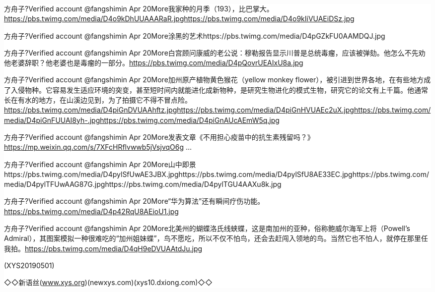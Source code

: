 方舟子?Verified account @fangshimin Apr 20More我家种的月季（193），比巴掌大。https://pbs.twimg.com/media/D4o9kDhUUAAARaR.jpghttps://pbs.twimg.com/media/D4o9kIiVUAEiDSz.jpg

方舟子?Verified account @fangshimin Apr 20More涂黑的艺术https://pbs.twimg.com/media/D4pGZkFU0AAMDQJ.jpg

方舟子?Verified account @fangshimin Apr 20More白宫顾问康威的老公说：穆勒报告显示川普是总统毒瘤，应该被弹劾。他怎么不先劝他老婆辞职？他老婆也是毒瘤的一部分。https://pbs.twimg.com/media/D4pQovrUEAIxU8a.jpg

方舟子?Verified account @fangshimin Apr 20More加州原产植物黄色猴花（yellow monkey flower），被引进到世界各地，在有些地方成了入侵物种。它容易发生适应环境的突变，甚至短时间内就能进化成新物种，是研究生物进化的模式生物，研究它的论文有上千篇。他通常长在有水的地方，在山溪边见到，为了拍摄它不得不冒点险。https://pbs.twimg.com/media/D4piGnDVUAAhftz.jpghttps://pbs.twimg.com/media/D4piGnHVUAEc2uX.jpghttps://pbs.twimg.com/media/D4piGnFUUAI8yh-.jpghttps://pbs.twimg.com/media/D4piGnAUcAEmW5q.jpg

方舟子?Verified account @fangshimin Apr 20More发表文章《不用担心疫苗中的抗生素残留吗？》https://mp.weixin.qq.com/s/7XFcHRflvwwb5jVsjvqO6g …

方舟子?Verified account @fangshimin Apr 20More山中即景https://pbs.twimg.com/media/D4pylSfUwAE3JBX.jpghttps://pbs.twimg.com/media/D4pylSfU8AE33EC.jpghttps://pbs.twimg.com/media/D4pylTFUwAAG87G.jpghttps://pbs.twimg.com/media/D4pylTGU4AAXu8k.jpg

方舟子?Verified account @fangshimin Apr 20More“华为算法”还有瞬间疗伤功能。https://pbs.twimg.com/media/D4p42RqU8AEioU1.jpg

方舟子?Verified account @fangshimin Apr 20More北美州的蝴蝶洛氏线蛱蝶，这是南加州的亚种，俗称鲍威尔海军上将（Powell’s Admiral），其图案模拟一种很难吃的“加州姐妹蝶”，鸟不愿吃，所以不仅不怕鸟，还会去赶闯入领地的鸟。当然它也不怕人，就停在那里任我拍。https://pbs.twimg.com/media/D4qH9eDVUAAtdJu.jpg

(XYS20190501)

◇◇新语丝(www.xys.org)(newxys.com)(xys10.dxiong.com)◇◇

